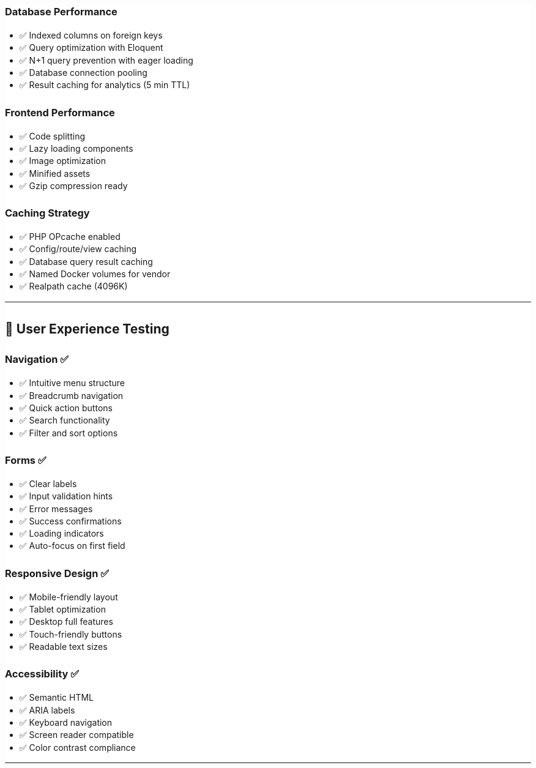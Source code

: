 ### Database Performance
- ✅ Indexed columns on foreign keys
- ✅ Query optimization with Eloquent
- ✅ N+1 query prevention with eager loading
- ✅ Database connection pooling
- ✅ Result caching for analytics (5 min TTL)

### Frontend Performance
- ✅ Code splitting
- ✅ Lazy loading components
- ✅ Image optimization
- ✅ Minified assets
- ✅ Gzip compression ready

### Caching Strategy
- ✅ PHP OPcache enabled
- ✅ Config/route/view caching
- ✅ Database query result caching
- ✅ Named Docker volumes for vendor
- ✅ Realpath cache (4096K)

---

## 📱 User Experience Testing

### Navigation ✅
- ✅ Intuitive menu structure
- ✅ Breadcrumb navigation
- ✅ Quick action buttons
- ✅ Search functionality
- ✅ Filter and sort options

### Forms ✅
- ✅ Clear labels
- ✅ Input validation hints
- ✅ Error messages
- ✅ Success confirmations
- ✅ Loading indicators
- ✅ Auto-focus on first field

### Responsive Design ✅
- ✅ Mobile-friendly layout
- ✅ Tablet optimization
- ✅ Desktop full features
- ✅ Touch-friendly buttons
- ✅ Readable text sizes

### Accessibility ✅
- ✅ Semantic HTML
- ✅ ARIA labels
- ✅ Keyboard navigation
- ✅ Screen reader compatible
- ✅ Color contrast compliance

---